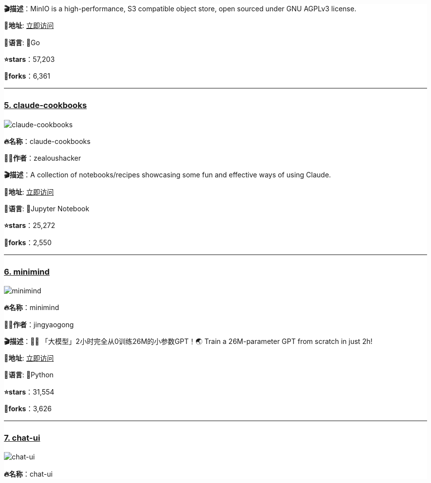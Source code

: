**🎬描述**：MinIO is a high-performance, S3 compatible object store, open sourced under GNU AGPLv3 license. 

**🔗地址**: [立即访问](https://github.com//minio/minio) 

**👀语言**: 🔺Go 

**⭐stars**：57,203 

**📍forks**：6,361 

--- 

### [5. claude-cookbooks](https://github.com//anthropics/claude-cookbooks) 

![claude-cookbooks](https://s0.wp.com/mshots/v1/https://github.com//anthropics/claude-cookbooks?w=600&h=450) 

**🔥名称**：claude-cookbooks 

**🧑‍💻作者**：zealoushacker 

**🎬描述**：A collection of notebooks/recipes showcasing some fun and effective ways of using Claude. 

**🔗地址**: [立即访问](https://github.com//anthropics/claude-cookbooks) 

**👀语言**: 🔺Jupyter Notebook 

**⭐stars**：25,272 

**📍forks**：2,550 

--- 

### [6. minimind](https://github.com//jingyaogong/minimind) 

![minimind](https://s0.wp.com/mshots/v1/https://github.com//jingyaogong/minimind?w=600&h=450) 

**🔥名称**：minimind 

**🧑‍💻作者**：jingyaogong 

**🎬描述**：🚀🚀 「大模型」2小时完全从0训练26M的小参数GPT！🌏 Train a 26M-parameter GPT from scratch in just 2h! 

**🔗地址**: [立即访问](https://github.com//jingyaogong/minimind) 

**👀语言**: 🔺Python 

**⭐stars**：31,554 

**📍forks**：3,626 

--- 

### [7. chat-ui](https://github.com//huggingface/chat-ui) 

![chat-ui](https://s0.wp.com/mshots/v1/https://github.com//huggingface/chat-ui?w=600&h=450) 

**🔥名称**：chat-ui 
